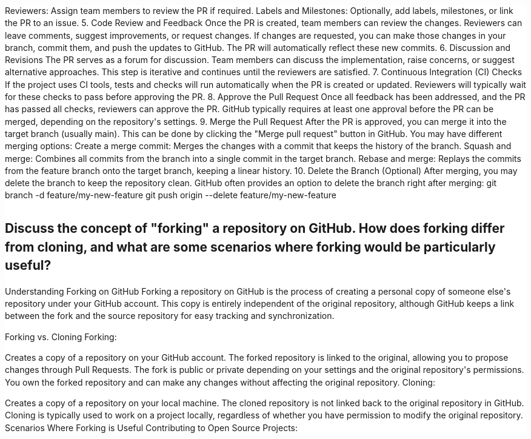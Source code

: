Reviewers: Assign team members to review the PR if required.
Labels and Milestones: Optionally, add labels, milestones, or link the PR to an issue.
5. Code Review and Feedback
Once the PR is created, team members can review the changes. Reviewers can leave comments, suggest improvements, or request changes.
If changes are requested, you can make those changes in your branch, commit them, and push the updates to GitHub. The PR will automatically reflect these new commits.
6. Discussion and Revisions
The PR serves as a forum for discussion. Team members can discuss the implementation, raise concerns, or suggest alternative approaches. This step is iterative and continues until the reviewers are satisfied.
7. Continuous Integration (CI) Checks
If the project uses CI tools, tests and checks will run automatically when the PR is created or updated. Reviewers will typically wait for these checks to pass before approving the PR.
8. Approve the Pull Request
Once all feedback has been addressed, and the PR has passed all checks, reviewers can approve the PR. GitHub typically requires at least one approval before the PR can be merged, depending on the repository's settings.
9. Merge the Pull Request
After the PR is approved, you can merge it into the target branch (usually main). This can be done by clicking the "Merge pull request" button in GitHub.
You may have different merging options:
Create a merge commit: Merges the changes with a commit that keeps the history of the branch.
Squash and merge: Combines all commits from the branch into a single commit in the target branch.
Rebase and merge: Replays the commits from the feature branch onto the target branch, keeping a linear history.
10. Delete the Branch (Optional)
After merging, you may delete the branch to keep the repository clean. GitHub often provides an option to delete the branch right after merging:
git branch -d feature/my-new-feature
git push origin --delete feature/my-new-feature
## Discuss the concept of "forking" a repository on GitHub. How does forking differ from cloning, and what are some scenarios where forking would be particularly useful?

Understanding Forking on GitHub
Forking a repository on GitHub is the process of creating a personal copy of someone else's repository under your GitHub account. This copy is entirely independent of the original repository, although GitHub keeps a link between the fork and the source repository for easy tracking and synchronization.

Forking vs. Cloning
Forking:

Creates a copy of a repository on your GitHub account.
The forked repository is linked to the original, allowing you to propose changes through Pull Requests.
The fork is public or private depending on your settings and the original repository's permissions.
You own the forked repository and can make any changes without affecting the original repository.
Cloning:

Creates a copy of a repository on your local machine.
The cloned repository is not linked back to the original repository in GitHub.
Cloning is typically used to work on a project locally, regardless of whether you have permission to modify the original repository.
Scenarios Where Forking is Useful
Contributing to Open Source Projects:
